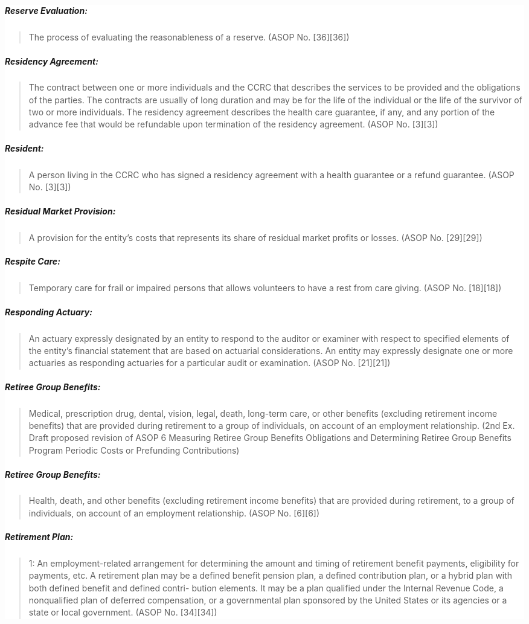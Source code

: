   
##### Reserve Evaluation:
> The process of evaluating the reasonableness of a reserve. (ASOP No. [36][36]) 

  
##### Residency Agreement:
> The contract between one or more individuals and the CCRC that describes the services to be provided and the obligations of the parties. The contracts are usually of long duration and may be for the life of the individual or the life of the survivor of two or more individuals. The residency agreement describes the health care guarantee, if any, and any portion of the advance fee that would be refundable upon termination of the residency agreement. (ASOP No. [3][3])

  
##### Resident:
> A person living in the CCRC who has signed a residency agreement with a health guarantee or a refund guarantee. (ASOP No. [3][3])

  
##### Residual Market Provision:
> A provision for the entity’s costs that represents its share of residual market profits or losses. (ASOP No. [29][29])

  
##### Respite Care:
> Temporary care for frail or impaired persons that allows volunteers to have a rest from care giving. (ASOP No. [18][18])

  
##### Responding Actuary:
> An actuary expressly designated by an entity to respond to the auditor or examiner with respect to specified elements of the entity’s financial statement that are based on actuarial considerations. An entity may expressly designate one or more actuaries as responding actuaries for a particular audit or examination. (ASOP No. [21][21])

  
##### Retiree Group Benefits:
> Medical, prescription drug, dental, vision, legal, death, long-term care, or other benefits (excluding retirement income benefits) that are provided during retirement to a group of individuals, on account of an employment relationship. (2nd Ex. Draft proposed revision of ASOP 6 Measuring Retiree Group Benefits Obligations and Determining Retiree Group Benefits Program Periodic Costs or Prefunding Contributions)

  
##### Retiree Group Benefits:
> Health, death, and other benefits (excluding retirement income benefits) that are provided during retirement, to a group of individuals, on account of an employment relationship. (ASOP No. [6][6])

  
##### Retirement Plan:
> 1: An employment-related arrangement for determining the amount and timing of retirement benefit payments, eligibility for payments, etc. A retirement plan may be a defined benefit pension plan, a defined contribution plan, or a hybrid plan with both defined benefit and defined contri- bution elements. It may be a plan qualified under the Internal Revenue Code, a nonqualified plan of deferred compensation, or a governmental plan sponsored by the United States or its agencies or a state or local government. (ASOP No. [34][34])
